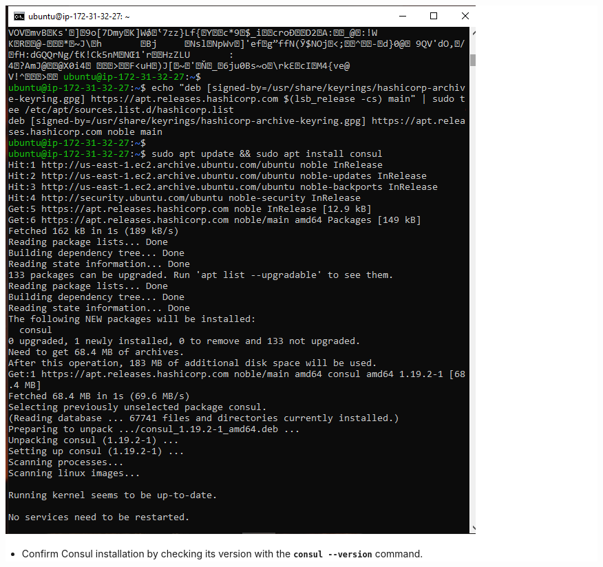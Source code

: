 ![13](img/Screenshot%20(122).png)

- Confirm Consul installation by checking its version with the **`consul --version`** command.